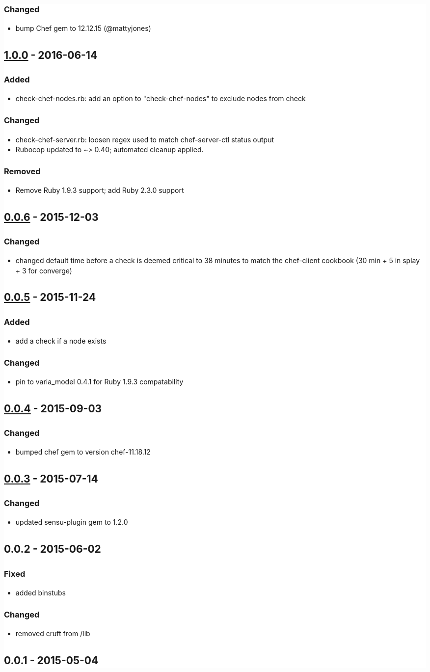 ### Changed
- bump Chef gem to 12.12.15 (@mattyjones)

## [1.0.0] - 2016-06-14
### Added
- check-chef-nodes.rb: add an option to "check-chef-nodes" to exclude nodes from check

### Changed
- check-chef-server.rb: loosen regex used to match chef-server-ctl status output
- Rubocop updated to ~> 0.40; automated cleanup applied.

### Removed
- Remove Ruby 1.9.3 support; add Ruby 2.3.0 support

## [0.0.6] - 2015-12-03
### Changed
- changed default time before a check is deemed critical to 38 minutes to match the chef-client cookbook (30 min + 5 in splay + 3 for converge)

## [0.0.5] - 2015-11-24
### Added
- add a check if a node exists

### Changed
- pin to varia_model 0.4.1 for Ruby 1.9.3 compatability

## [0.0.4] - 2015-09-03
### Changed
- bumped chef gem to version chef-11.18.12

## [0.0.3] - 2015-07-14
### Changed
- updated sensu-plugin gem to 1.2.0

## 0.0.2 - 2015-06-02
### Fixed
- added binstubs

### Changed
- removed cruft from /lib

## 0.0.1 - 2015-05-04


[Unreleased]: https://github.com/sensu-plugins/sensu-plugins-chef/compare/7.0.0...HEAD
[7.0.0]: https://github.com/sensu-plugins/sensu-plugins-chef/compare/6.0.0...7.0.0
[6.0.0]: https://github.com/sensu-plugins/sensu-plugins-chef/compare/5.0.1...6.0.1
[5.0.1]: https://github.com/sensu-plugins/sensu-plugins-chef/compare/5.0.0...5.0.1
[5.0.0]: https://github.com/sensu-plugins/sensu-plugins-chef/compare/4.0.0...5.0.0
[4.0.0]: https://github.com/sensu-plugins/sensu-plugins-chef/compare/3.0.2...4.0.0
[3.0.2]: https://github.com/sensu-plugins/sensu-plugins-chef/compare/3.0.2...3.0.1
[3.0.1]: https://github.com/sensu-plugins/sensu-plugins-chef/compare/3.0.1...3.0.0
[3.0.0]: https://github.com/sensu-plugins/sensu-plugins-chef/compare/3.0.0...2.0.1
[2.0.1]: https://github.com/sensu-plugins/sensu-plugins-chef/compare/2.0.0...2.0.1
[2.0.0]: https://github.com/sensu-plugins/sensu-plugins-chef/compare/1.0.0...2.0.0
[1.0.0]: https://github.com/sensu-plugins/sensu-plugins-chef/compare/0.0.6...1.0.0
[0.0.6]: https://github.com/sensu-plugins/sensu-plugins-chef/compare/0.0.5...0.0.6
[0.0.5]: https://github.com/sensu-plugins/sensu-plugins-chef/compare/0.0.4...0.0.5
[0.0.4]: https://github.com/sensu-plugins/sensu-plugins-chef/compare/0.0.3...0.0.4
[0.0.3]: https://github.com/sensu-plugins/sensu-plugins-chef/compare/0.0.2...0.0.3
[0.0.2]: https://github.com/sensu-plugins/sensu-plugins-chef/compare/0.0.1...0.0.2